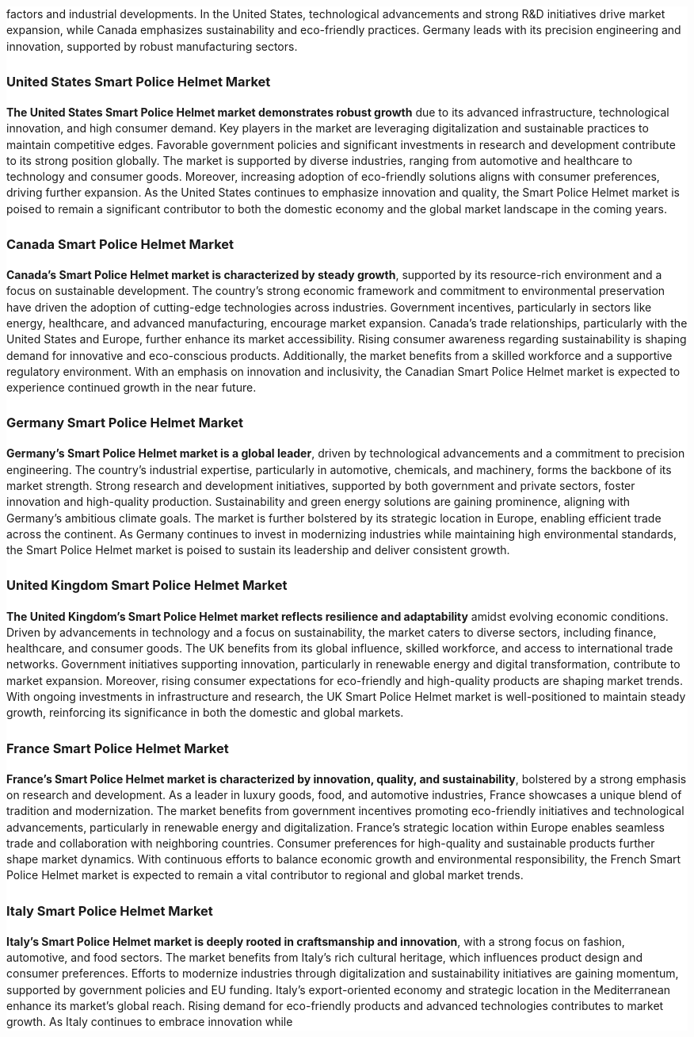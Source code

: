 factors and industrial developments. In the United States, technological advancements and strong R&amp;D initiatives drive market expansion, while Canada emphasizes sustainability and eco-friendly practices. Germany leads with its precision engineering and innovation, supported by robust manufacturing sectors.</span></em></p></blockquote><h3><strong>United States Smart Police Helmet Market</strong></h3><p><strong>The United States Smart Police Helmet market demonstrates robust growth</strong> due to its advanced infrastructure, technological innovation, and high consumer demand. Key players in the market are leveraging digitalization and sustainable practices to maintain competitive edges. Favorable government policies and significant investments in research and development contribute to its strong position globally. The market is supported by diverse industries, ranging from automotive and healthcare to technology and consumer goods. Moreover, increasing adoption of eco-friendly solutions aligns with consumer preferences, driving further expansion. As the United States continues to emphasize innovation and quality, the Smart Police Helmet market is poised to remain a significant contributor to both the domestic economy and the global market landscape in the coming years.</p><h3><strong>Canada Smart Police Helmet Market</strong></h3><p><strong>Canada&rsquo;s Smart Police Helmet market is characterized by steady growth</strong>, supported by its resource-rich environment and a focus on sustainable development. The country&rsquo;s strong economic framework and commitment to environmental preservation have driven the adoption of cutting-edge technologies across industries. Government incentives, particularly in sectors like energy, healthcare, and advanced manufacturing, encourage market expansion. Canada&rsquo;s trade relationships, particularly with the United States and Europe, further enhance its market accessibility. Rising consumer awareness regarding sustainability is shaping demand for innovative and eco-conscious products. Additionally, the market benefits from a skilled workforce and a supportive regulatory environment. With an emphasis on innovation and inclusivity, the Canadian Smart Police Helmet market is expected to experience continued growth in the near future.</p><h3><strong>Germany Smart Police Helmet Market</strong></h3><p><strong>Germany&rsquo;s Smart Police Helmet market is a global leader</strong>, driven by technological advancements and a commitment to precision engineering. The country&rsquo;s industrial expertise, particularly in automotive, chemicals, and machinery, forms the backbone of its market strength. Strong research and development initiatives, supported by both government and private sectors, foster innovation and high-quality production. Sustainability and green energy solutions are gaining prominence, aligning with Germany&rsquo;s ambitious climate goals. The market is further bolstered by its strategic location in Europe, enabling efficient trade across the continent. As Germany continues to invest in modernizing industries while maintaining high environmental standards, the Smart Police Helmet market is poised to sustain its leadership and deliver consistent growth.</p><h3><strong>United Kingdom Smart Police Helmet Market</strong></h3><p><strong>The United Kingdom&rsquo;s Smart Police Helmet market reflects resilience and adaptability</strong> amidst evolving economic conditions. Driven by advancements in technology and a focus on sustainability, the market caters to diverse sectors, including finance, healthcare, and consumer goods. The UK benefits from its global influence, skilled workforce, and access to international trade networks. Government initiatives supporting innovation, particularly in renewable energy and digital transformation, contribute to market expansion. Moreover, rising consumer expectations for eco-friendly and high-quality products are shaping market trends. With ongoing investments in infrastructure and research, the UK Smart Police Helmet market is well-positioned to maintain steady growth, reinforcing its significance in both the domestic and global markets.</p><h3><strong>France Smart Police Helmet Market</strong></h3><p><strong>France&rsquo;s Smart Police Helmet market is characterized by innovation, quality, and sustainability</strong>, bolstered by a strong emphasis on research and development. As a leader in luxury goods, food, and automotive industries, France showcases a unique blend of tradition and modernization. The market benefits from government incentives promoting eco-friendly initiatives and technological advancements, particularly in renewable energy and digitalization. France&rsquo;s strategic location within Europe enables seamless trade and collaboration with neighboring countries. Consumer preferences for high-quality and sustainable products further shape market dynamics. With continuous efforts to balance economic growth and environmental responsibility, the French Smart Police Helmet market is expected to remain a vital contributor to regional and global market trends.</p><h3><strong>Italy Smart Police Helmet Market</strong></h3><p><strong>Italy&rsquo;s Smart Police Helmet market is deeply rooted in craftsmanship and innovation</strong>, with a strong focus on fashion, automotive, and food sectors. The market benefits from Italy&rsquo;s rich cultural heritage, which influences product design and consumer preferences. Efforts to modernize industries through digitalization and sustainability initiatives are gaining momentum, supported by government policies and EU funding. Italy&rsquo;s export-oriented economy and strategic location in the Mediterranean enhance its market&rsquo;s global reach. Rising demand for eco-friendly products and advanced technologies contributes to market growth. As Italy continues to embrace innovation while